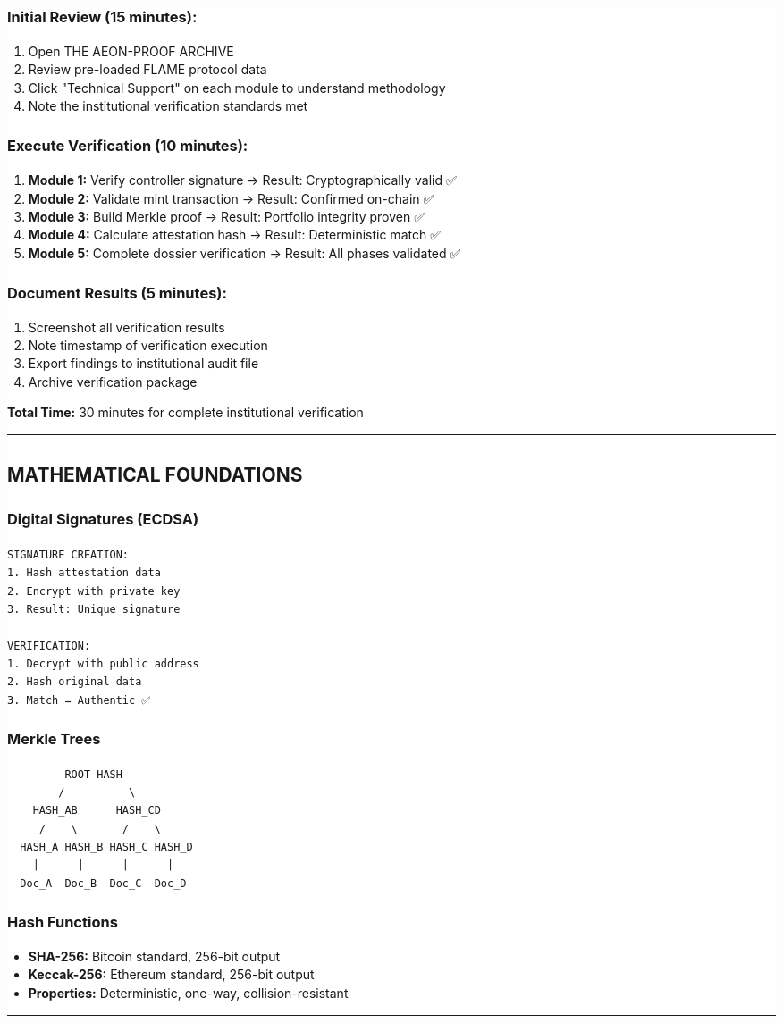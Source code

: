 ### Initial Review (15 minutes):
1. Open THE AEON-PROOF ARCHIVE
2. Review pre-loaded FLAME protocol data
3. Click "Technical Support" on each module to understand methodology
4. Note the institutional verification standards met

### Execute Verification (10 minutes):
1. **Module 1:** Verify controller signature → Result: Cryptographically valid ✅
2. **Module 2:** Validate mint transaction → Result: Confirmed on-chain ✅
3. **Module 3:** Build Merkle proof → Result: Portfolio integrity proven ✅
4. **Module 4:** Calculate attestation hash → Result: Deterministic match ✅
5. **Module 5:** Complete dossier verification → Result: All phases validated ✅

### Document Results (5 minutes):
1. Screenshot all verification results
2. Note timestamp of verification execution
3. Export findings to institutional audit file
4. Archive verification package

**Total Time:** 30 minutes for complete institutional verification

---

## MATHEMATICAL FOUNDATIONS

### Digital Signatures (ECDSA)
```
SIGNATURE CREATION:
1. Hash attestation data
2. Encrypt with private key
3. Result: Unique signature

VERIFICATION:
1. Decrypt with public address
2. Hash original data
3. Match = Authentic ✅
```

### Merkle Trees
```
         ROOT HASH
        /          \
    HASH_AB      HASH_CD
     /    \       /    \
  HASH_A HASH_B HASH_C HASH_D
    |      |      |      |
  Doc_A  Doc_B  Doc_C  Doc_D
```

### Hash Functions
- **SHA-256:** Bitcoin standard, 256-bit output
- **Keccak-256:** Ethereum standard, 256-bit output
- **Properties:** Deterministic, one-way, collision-resistant

---